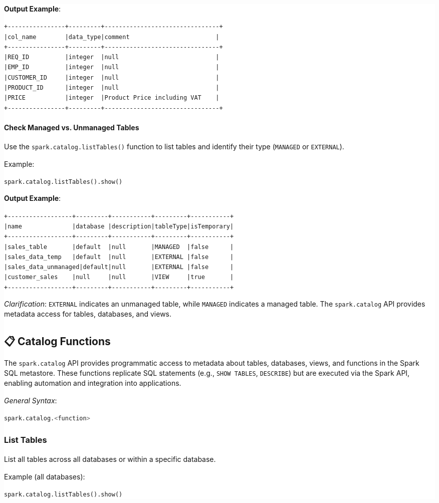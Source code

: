 **Output Example**:
```
+----------------+---------+--------------------------------+
|col_name        |data_type|comment                        |
+----------------+---------+--------------------------------+
|REQ_ID          |integer  |null                           |
|EMP_ID          |integer  |null                           |
|CUSTOMER_ID     |integer  |null                           |
|PRODUCT_ID      |integer  |null                           |
|PRICE           |integer  |Product Price including VAT    |
+----------------+---------+--------------------------------+
```

#### Check Managed vs. Unmanaged Tables
Use the `spark.catalog.listTables()` function to list tables and identify their type (`MANAGED` or `EXTERNAL`).

Example:
```python
spark.catalog.listTables().show()
```

**Output Example**:
```
+------------------+---------+-----------+---------+-----------+
|name              |database |description|tableType|isTemporary|
+------------------+---------+-----------+---------+-----------+
|sales_table       |default  |null       |MANAGED  |false      |
|sales_data_temp   |default  |null       |EXTERNAL |false      |
|sales_data_unmanaged|default|null       |EXTERNAL |false      |
|customer_sales    |null     |null       |VIEW     |true       |
+------------------+---------+-----------+---------+-----------+
```

*Clarification*: `EXTERNAL` indicates an unmanaged table, while `MANAGED` indicates a managed table. The `spark.catalog` API provides metadata access for tables, databases, and views.

## 📋 Catalog Functions
The `spark.catalog` API provides programmatic access to metadata about tables, databases, views, and functions in the Spark SQL metastore. These functions replicate SQL statements (e.g., `SHOW TABLES`, `DESCRIBE`) but are executed via the Spark API, enabling automation and integration into applications.

*General Syntax*:
```python
spark.catalog.<function>
```

### List Tables
List all tables across all databases or within a specific database.

Example (all databases):
```python
spark.catalog.listTables().show()
```
